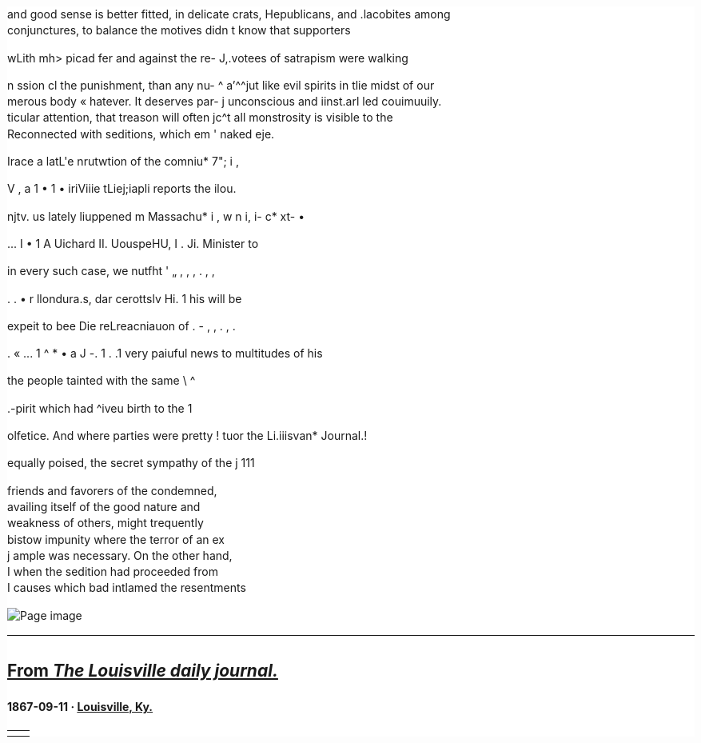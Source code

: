   
and good sense is better fitted, in delicate crats, Hepublicans, and .lacobites among  
conjunctures, to balance the motives didn t know that supporters  
  
wLith mh&gt; picad fer and against the re- J,.votees of satrapism were walking  
  
n ssion cl the punishment, than any nu- ^ a’^^jut like evil spirits in tlie midst of our  
merous body « hatever. It deserves par- j unconscious and iinst.arl led couimuuily.  
ticular attention, that treason will often jc^t all monstrosity is visible to the  
Reconnected with seditions, which em &#x27; naked eje.  
  
Irace a latL&#x27;e nrutwtion of the comniu* 7&quot;; i ,  
  
V , a 1 • 1 • iriViiie tLiej;iapli reports the ilou.  
  
njtv. us lately liuppened m Massachu* i , w n i, i- c* xt- •  
  
... I • 1 A Uichard II. UouspeHU, I . Ji. Minister to  
  
in every such case, we nutfht &#x27; „ , , , . , ,  
  
. . • r llondura.s, dar cerottslv Hi. 1 his will be  
  
expeit to bee Die reLreacniauon of . - , , . , .  
  
. « ... 1 ^ * • a J -. 1 . .1 very paiuful news to multitudes of his  
  
the people tainted with the same \ ^  
  
.-pirit which had ^iveu birth to the 1  
  
olfetice. And where parties were pretty ! tuor the Li.iiisvan* Journal.!  
  
equally poised, the secret sympathy of the j 111  
  
friends and favorers of the condemned,  
availing itself of the good nature and  
weakness of others, might trequently  
bistow impunity where the terror of an ex  
j ample was necessary. On the other hand,  
I when the sedition had proceeded from  
I causes which bad intlamed the resentments
</td><td style="width: 50%; max-height: 75%; margin: auto; display: block;">
<img alt="Page image" src="https://iiif.archive.org/image/iiif/2/xt7z08637t5d%2Fxt7z08637t5d_jp2.zip%2Fxt7z08637t5d_jp2%2Fxt7z08637t5d_0000.jp2/pct:22.750035770496496,15.567059956657838,20.517956789240234,11.47363351793884/600,/0/default.jpg"/>
</td>
</tr></table>

---

## [From _The Louisville daily journal._](https://archive.org/details/xt7z08637t5d/page/n0/mode/1up?view=theater)

#### 1867-09-11 &middot; [Louisville, Ky.](http://dbpedia.org/resource/Louisville%2C_Kentucky)

<table style="width: 100%;"><tr><td style="width: 50%">

  
  